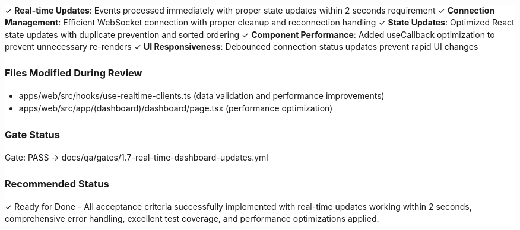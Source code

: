 ✓ **Real-time Updates**: Events processed immediately with proper state updates within 2 seconds requirement
✓ **Connection Management**: Efficient WebSocket connection with proper cleanup and reconnection handling
✓ **State Updates**: Optimized React state updates with duplicate prevention and sorted ordering
✓ **Component Performance**: Added useCallback optimization to prevent unnecessary re-renders
✓ **UI Responsiveness**: Debounced connection status updates prevent rapid UI changes

### Files Modified During Review

- apps/web/src/hooks/use-realtime-clients.ts (data validation and performance improvements)
- apps/web/src/app/(dashboard)/dashboard/page.tsx (performance optimization)

### Gate Status

Gate: PASS → docs/qa/gates/1.7-real-time-dashboard-updates.yml

### Recommended Status

✓ Ready for Done - All acceptance criteria successfully implemented with real-time updates working within 2 seconds, comprehensive error handling, excellent test coverage, and performance optimizations applied.